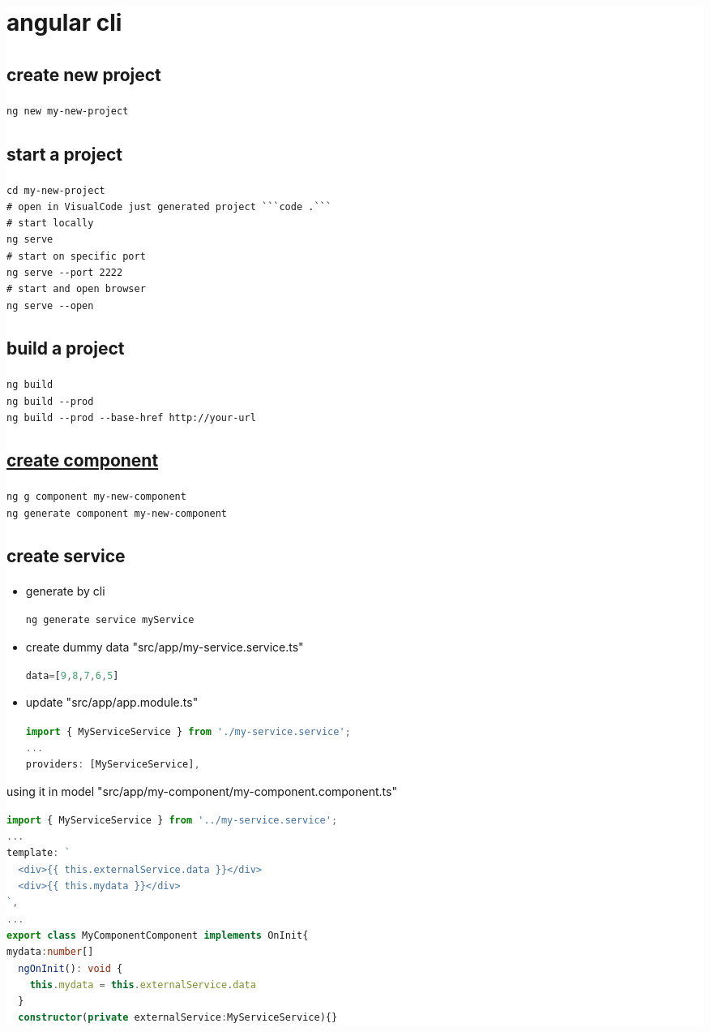 # angular cli
## create new project
```
ng new my-new-project
```
## start a project
```
cd my-new-project
# open in VisualCode just generated project ```code .```
# start locally 
ng serve
# start on specific port
ng serve --port 2222
# start and open browser
ng serve --open
```

## build a project
```
ng build
ng build --prod
ng build --prod --base-href http://your-url
```

## [create component](https://angular.io/cli/generate#class-command)
```
ng g component my-new-component
ng generate component my-new-component
```

## create service
* generate by cli
  ```bash
  ng generate service myService
  ```
* create dummy data "src/app/my-service.service.ts"
  ```typescript
  data=[9,8,7,6,5]
  ```
* update "src/app/app.module.ts"
  ```typescript
  import { MyServiceService } from './my-service.service';
  ...
  providers: [MyServiceService],
  ```
using it in model "src/app/my-component/my-component.component.ts"
  ```typescript
  import { MyServiceService } from '../my-service.service';
  ...
  template: `
    <div>{{ this.externalService.data }}</div>
    <div>{{ this.mydata }}</div>
  `,
  ...
  export class MyComponentComponent implements OnInit{
  mydata:number[]
    ngOnInit(): void {
      this.mydata = this.externalService.data
    }
    constructor(private externalService:MyServiceService){}
  ```